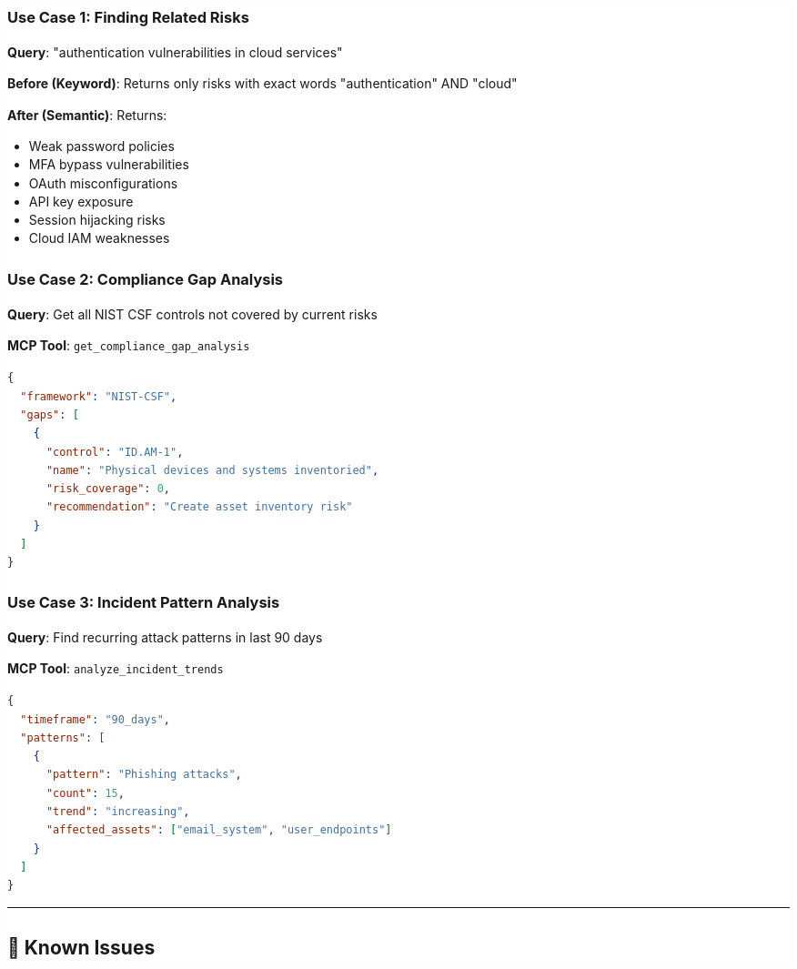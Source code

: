 ### Use Case 1: Finding Related Risks
**Query**: "authentication vulnerabilities in cloud services"

**Before (Keyword)**: Returns only risks with exact words "authentication" AND "cloud"

**After (Semantic)**: Returns:
- Weak password policies
- MFA bypass vulnerabilities
- OAuth misconfigurations
- API key exposure
- Session hijacking risks
- Cloud IAM weaknesses

### Use Case 2: Compliance Gap Analysis
**Query**: Get all NIST CSF controls not covered by current risks

**MCP Tool**: `get_compliance_gap_analysis`
```json
{
  "framework": "NIST-CSF",
  "gaps": [
    {
      "control": "ID.AM-1",
      "name": "Physical devices and systems inventoried",
      "risk_coverage": 0,
      "recommendation": "Create asset inventory risk"
    }
  ]
}
```

### Use Case 3: Incident Pattern Analysis
**Query**: Find recurring attack patterns in last 90 days

**MCP Tool**: `analyze_incident_trends`
```json
{
  "timeframe": "90_days",
  "patterns": [
    {
      "pattern": "Phishing attacks",
      "count": 15,
      "trend": "increasing",
      "affected_assets": ["email_system", "user_endpoints"]
    }
  ]
}
```

---

## 🐛 Known Issues
